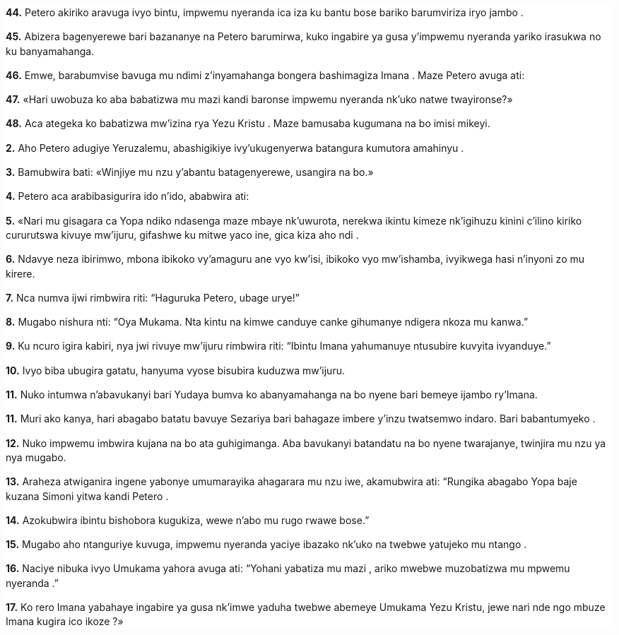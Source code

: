 **44.** Petero akiriko aravuga ivyo bintu, impwemu nyeranda ica iza ku bantu bose bariko barumviriza iryo jambo .

**45.** Abizera bagenyerewe bari bazananye na Petero barumirwa, kuko ingabire ya gusa y’impwemu nyeranda yariko irasukwa no ku banyamahanga.

**46.** Emwe, barabumvise bavuga mu ndimi z’inyamahanga bongera bashimagiza Imana . Maze Petero avuga ati:

**47.** «Hari uwobuza ko aba babatizwa mu mazi kandi baronse impwemu nyeranda nk’uko natwe twayironse?»

**48.** Aca ategeka ko babatizwa mw’izina rya Yezu Kristu . Maze bamusaba kugumana na bo imisi mikeyi.

**2.** Aho Petero adugiye Yeruzalemu, abashigikiye ivy’ukugenyerwa batangura kumutora amahinyu .

**3.** Bamubwira bati: «Winjiye mu nzu y’abantu batagenyerewe, usangira na bo.»

**4.** Petero aca arabibasigurira ido n’ido, ababwira ati:

**5.** «Nari mu gisagara ca Yopa ndiko ndasenga maze mbaye nk’uwurota, nerekwa ikintu kimeze nk’igihuzu kinini c’ilino kiriko cururutswa kivuye mw’ijuru, gifashwe ku mitwe yaco ine, gica kiza aho ndi .

**6.** Ndavye neza ibirimwo, mbona ibikoko vy’amaguru ane vyo kw’isi, ibikoko vyo mw’ishamba, ivyikwega hasi n’inyoni zo mu kirere.

**7.** Nca numva ijwi rimbwira riti: “Haguruka Petero, ubage urye!”

**8.** Mugabo nishura nti: “Oya Mukama. Nta kintu na kimwe canduye canke gihumanye ndigera nkoza mu kanwa.”

**9.** Ku ncuro igira kabiri, nya jwi rivuye mw’ijuru rimbwira riti: “Ibintu Imana yahumanuye ntusubire kuvyita ivyanduye.”

**10.** Ivyo biba ubugira gatatu, hanyuma vyose bisubira kuduzwa mw’ijuru.

**11.** Nuko intumwa n’abavukanyi bari Yudaya bumva ko abanyamahanga na bo nyene bari bemeye ijambo ry’Imana.

**11.** Muri ako kanya, hari abagabo batatu bavuye Sezariya bari bahagaze imbere y’inzu twatsemwo indaro. Bari babantumyeko .

**12.** Nuko impwemu imbwira kujana na bo ata guhigimanga. Aba bavukanyi batandatu na bo nyene twarajanye, twinjira mu nzu ya nya mugabo.

**13.** Araheza atwiganira ingene yabonye umumarayika ahagarara mu nzu iwe, akamubwira ati: “Rungika abagabo Yopa baje kuzana Simoni yitwa kandi Petero .

**14.** Azokubwira ibintu bishobora kugukiza, wewe n’abo mu rugo rwawe bose.”

**15.** Mugabo aho ntanguriye kuvuga, impwemu nyeranda yaciye ibazako nk’uko na twebwe yatujeko mu ntango .

**16.** Naciye nibuka ivyo Umukama yahora avuga ati: “Yohani yabatiza mu mazi , ariko mwebwe muzobatizwa mu mpwemu nyeranda .”

**17.** Ko rero Imana yabahaye ingabire ya gusa nk’imwe yaduha twebwe abemeye Umukama Yezu Kristu, jewe nari nde ngo mbuze Imana kugira ico ikoze ?»
